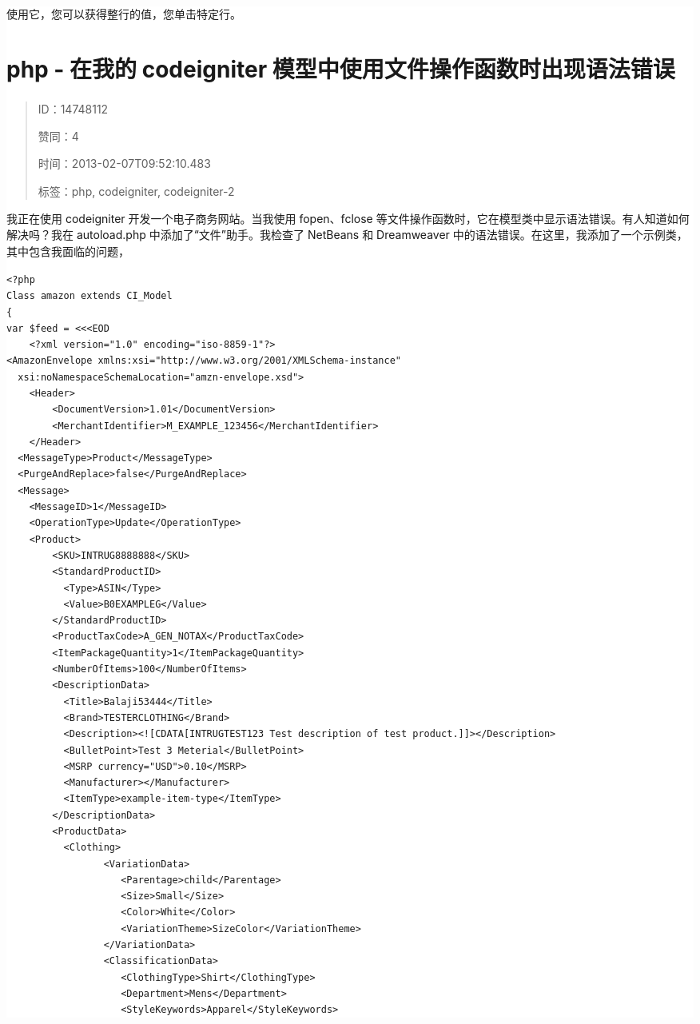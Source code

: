 ```
```

使用它，您可以获得整行的值，您单击特定行。

# php - 在我的 codeigniter 模型中使用文件操作函数时出现语法错误

> ID：14748112
> 
> 赞同：4
> 
> 时间：2013-02-07T09:52:10.483
> 
> 标签：php, codeigniter, codeigniter-2

我正在使用 codeigniter 开发一个电子商务网站。当我使用 fopen、fclose 等文件操作函数时，它在模型类中显示语法错误。有人知道如何解决吗？我在 autoload.php 中添加了“文件”助手。我检查了 NetBeans 和 Dreamweaver 中的语法错误。在这里，我添加了一个示例类，其中包含我面临的问题，

```
<?php
Class amazon extends CI_Model
{
var $feed = <<<EOD
    <?xml version="1.0" encoding="iso-8859-1"?>
<AmazonEnvelope xmlns:xsi="http://www.w3.org/2001/XMLSchema-instance"
  xsi:noNamespaceSchemaLocation="amzn-envelope.xsd">
    <Header>
        <DocumentVersion>1.01</DocumentVersion>
        <MerchantIdentifier>M_EXAMPLE_123456</MerchantIdentifier>
    </Header>
  <MessageType>Product</MessageType>
  <PurgeAndReplace>false</PurgeAndReplace>
  <Message>
    <MessageID>1</MessageID>
    <OperationType>Update</OperationType>
    <Product>
        <SKU>INTRUG8888888</SKU>
        <StandardProductID>
          <Type>ASIN</Type>
          <Value>B0EXAMPLEG</Value>
        </StandardProductID>
        <ProductTaxCode>A_GEN_NOTAX</ProductTaxCode>
        <ItemPackageQuantity>1</ItemPackageQuantity>
        <NumberOfItems>100</NumberOfItems>
        <DescriptionData>
          <Title>Balaji53444</Title>
          <Brand>TESTERCLOTHING</Brand>
          <Description><![CDATA[INTRUGTEST123 Test description of test product.]]></Description>
          <BulletPoint>Test 3 Meterial</BulletPoint>
          <MSRP currency="USD">0.10</MSRP>
          <Manufacturer></Manufacturer>
          <ItemType>example-item-type</ItemType>     
        </DescriptionData>
        <ProductData>
          <Clothing>
                 <VariationData>
                    <Parentage>child</Parentage>
                    <Size>Small</Size>
                    <Color>White</Color>
                    <VariationTheme>SizeColor</VariationTheme>
                 </VariationData>
                 <ClassificationData>
                    <ClothingType>Shirt</ClothingType>
                    <Department>Mens</Department>
                    <StyleKeywords>Apparel</StyleKeywords>
```